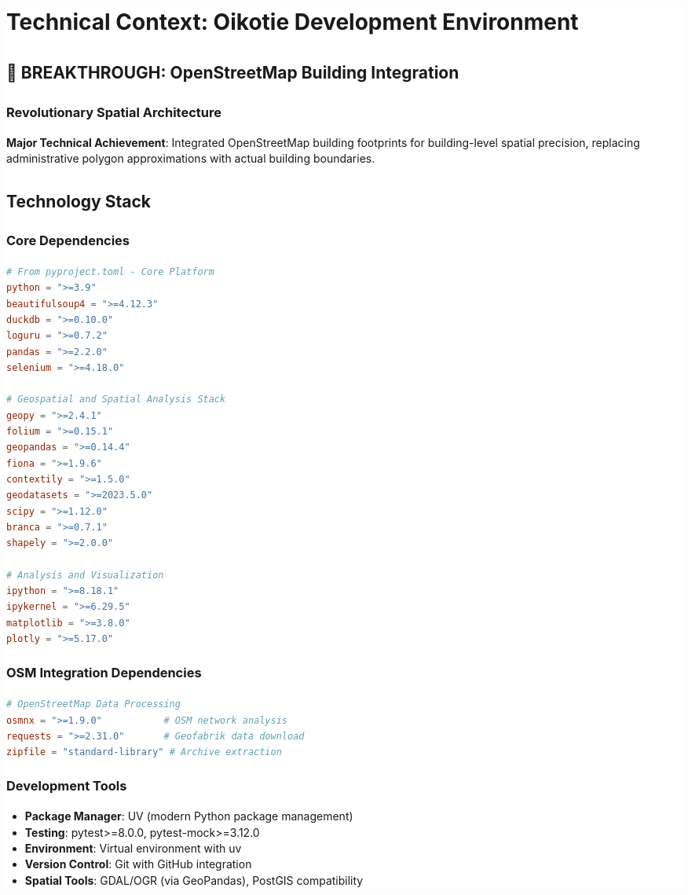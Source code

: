 # Technical Context: Oikotie Development Environment

## 🌟 BREAKTHROUGH: OpenStreetMap Building Integration

### Revolutionary Spatial Architecture
**Major Technical Achievement**: Integrated OpenStreetMap building footprints for building-level spatial precision, replacing administrative polygon approximations with actual building boundaries.

## Technology Stack

### Core Dependencies
```toml
# From pyproject.toml - Core Platform
python = ">=3.9"
beautifulsoup4 = ">=4.12.3"
duckdb = ">=0.10.0"
loguru = ">=0.7.2"
pandas = ">=2.2.0"
selenium = ">=4.18.0"

# Geospatial and Spatial Analysis Stack
geopy = ">=2.4.1"
folium = ">=0.15.1"
geopandas = ">=0.14.4"
fiona = ">=1.9.6"
contextily = ">=1.5.0"
geodatasets = ">=2023.5.0"
scipy = ">=1.12.0"
branca = ">=0.7.1"
shapely = ">=2.0.0"

# Analysis and Visualization
ipython = ">=8.18.1"
ipykernel = ">=6.29.5"
matplotlib = ">=3.8.0"
plotly = ">=5.17.0"
```

### OSM Integration Dependencies
```toml
# OpenStreetMap Data Processing
osmnx = ">=1.9.0"           # OSM network analysis
requests = ">=2.31.0"       # Geofabrik data download
zipfile = "standard-library" # Archive extraction
```

### Development Tools
- **Package Manager**: UV (modern Python package management)
- **Testing**: pytest>=8.0.0, pytest-mock>=3.12.0
- **Environment**: Virtual environment with uv
- **Version Control**: Git with GitHub integration
- **Spatial Tools**: GDAL/OGR (via GeoPandas), PostGIS compatibility
